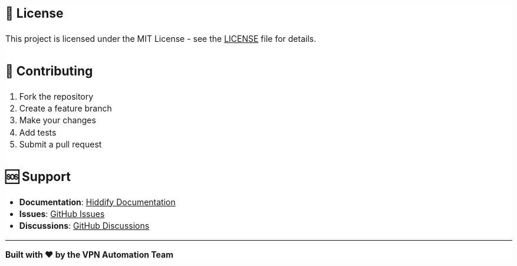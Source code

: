 
## 📄 License

This project is licensed under the MIT License - see the [LICENSE](LICENSE) file for details.

## 🤝 Contributing

1. Fork the repository
2. Create a feature branch
3. Make your changes
4. Add tests
5. Submit a pull request

## 🆘 Support

- **Documentation**: [Hiddify Documentation](https://github.com/hiddify/hiddify)
- **Issues**: [GitHub Issues](https://github.com/hiddify/hiddify/issues)
- **Discussions**: [GitHub Discussions](https://github.com/hiddify/hiddify/discussions)

---

**Built with ❤️ by the VPN Automation Team**
